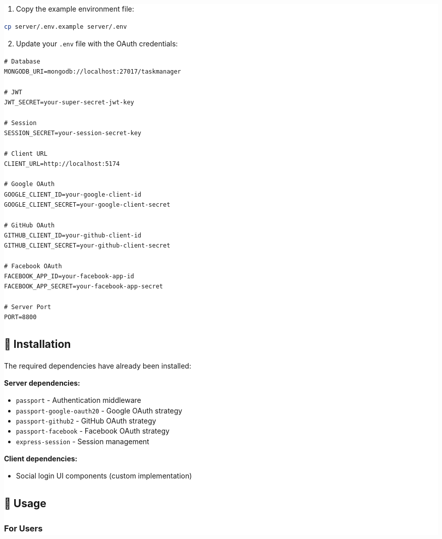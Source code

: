 1. Copy the example environment file:
```bash
cp server/.env.example server/.env
```

2. Update your `.env` file with the OAuth credentials:

```env
# Database
MONGODB_URI=mongodb://localhost:27017/taskmanager

# JWT
JWT_SECRET=your-super-secret-jwt-key

# Session
SESSION_SECRET=your-session-secret-key

# Client URL
CLIENT_URL=http://localhost:5174

# Google OAuth
GOOGLE_CLIENT_ID=your-google-client-id
GOOGLE_CLIENT_SECRET=your-google-client-secret

# GitHub OAuth
GITHUB_CLIENT_ID=your-github-client-id
GITHUB_CLIENT_SECRET=your-github-client-secret

# Facebook OAuth
FACEBOOK_APP_ID=your-facebook-app-id
FACEBOOK_APP_SECRET=your-facebook-app-secret

# Server Port
PORT=8800
```

## 🔧 Installation

The required dependencies have already been installed:

**Server dependencies:**
- `passport` - Authentication middleware
- `passport-google-oauth20` - Google OAuth strategy
- `passport-github2` - GitHub OAuth strategy
- `passport-facebook` - Facebook OAuth strategy
- `express-session` - Session management

**Client dependencies:**
- Social login UI components (custom implementation)

## 🚀 Usage

### For Users
